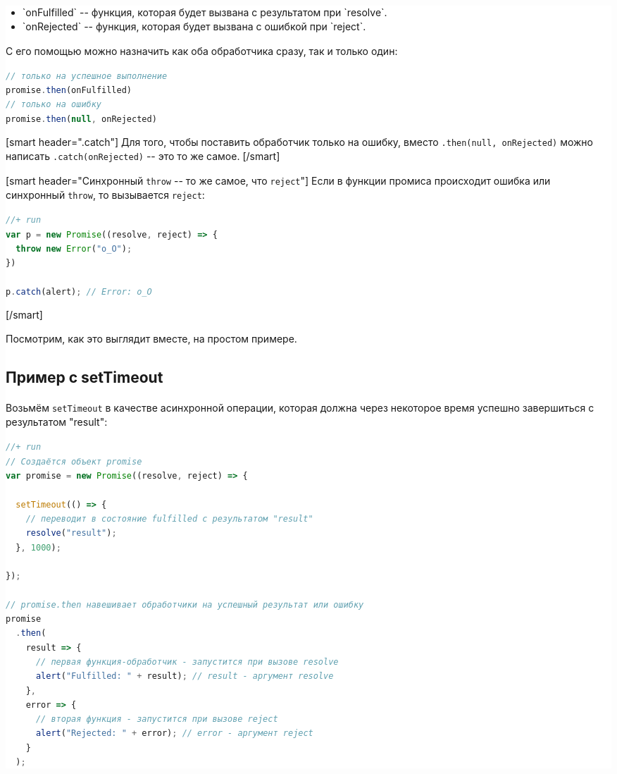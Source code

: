 <ul>
<li>`onFulfilled` -- функция, которая будет вызвана с результатом при `resolve`.</li>
<li>`onRejected` -- функция, которая будет вызвана с ошибкой при `reject`.</li>
</ul>

С его помощью можно назначить как оба обработчика сразу, так и только один:

```js
// только на успешное выполнение
promise.then(onFulfilled)
// только на ошибку
promise.then(null, onRejected)
```

[smart header=".catch"]
Для того, чтобы поставить обработчик только на ошибку, вместо `.then(null, onRejected)` можно написать `.catch(onRejected)` -- это то же самое.
[/smart]

[smart header="Синхронный `throw` -- то же самое, что `reject`"]
Если в функции промиса происходит ошибка или синхронный `throw`, то вызывается `reject`:
```js
//+ run
var p = new Promise((resolve, reject) => {
  throw new Error("o_O");
})

p.catch(alert); // Error: o_O
```
[/smart]

Посмотрим, как это выглядит вместе, на простом примере.


## Пример с setTimeout

Возьмём `setTimeout` в качестве асинхронной операции, которая должна через некоторое время успешно завершиться с результатом "result":

```js
//+ run
// Создаётся объект promise
var promise = new Promise((resolve, reject) => {
  
  setTimeout(() => {
    // переводит в состояние fulfilled с результатом "result"
    resolve("result");
  }, 1000);

});

// promise.then навешивает обработчики на успешный результат или ошибку
promise
  .then(
    result => {
      // первая функция-обработчик - запустится при вызове resolve
      alert("Fulfilled: " + result); // result - аргумент resolve
    }, 
    error => {
      // вторая функция - запустится при вызове reject
      alert("Rejected: " + error); // error - аргумент reject
    }
  );

```
